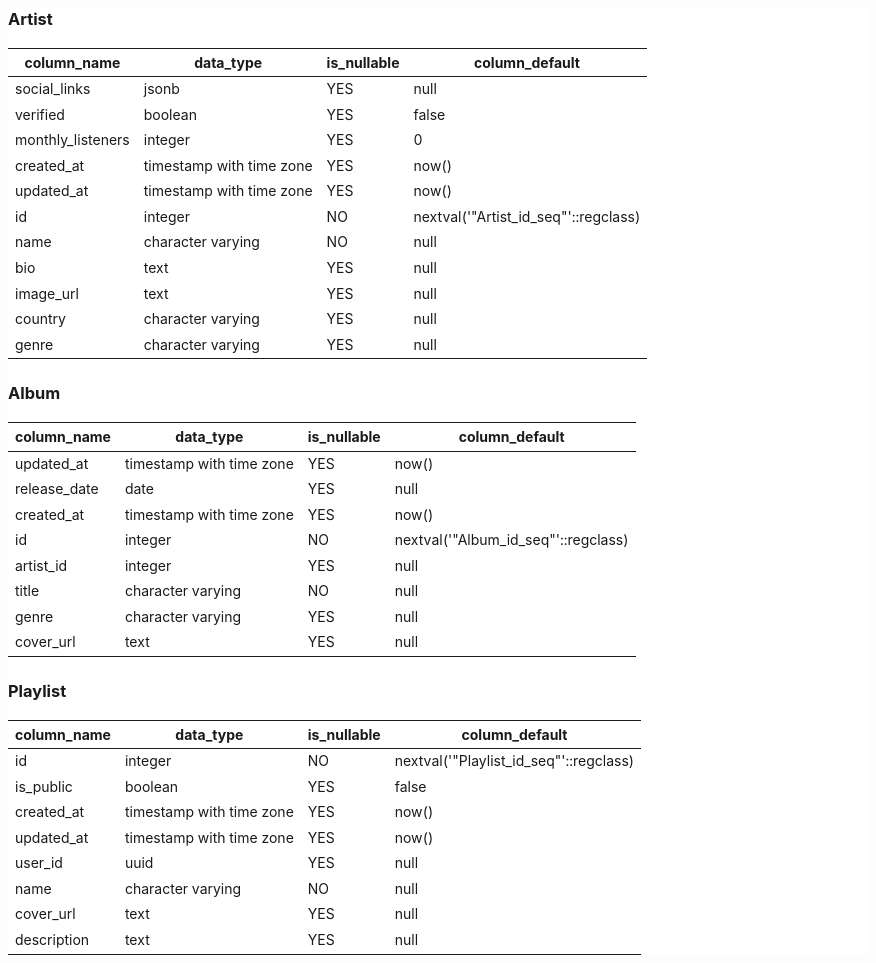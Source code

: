 ### Artist
| column_name       | data_type                | is_nullable | column_default                       |
| ----------------- | ------------------------ | ----------- | ------------------------------------ |
| social_links      | jsonb                    | YES         | null                                 |
| verified          | boolean                  | YES         | false                                |
| monthly_listeners | integer                  | YES         | 0                                    |
| created_at        | timestamp with time zone | YES         | now()                                |
| updated_at        | timestamp with time zone | YES         | now()                                |
| id                | integer                  | NO          | nextval('"Artist_id_seq"'::regclass) |
| name              | character varying        | NO          | null                                 |
| bio               | text                     | YES         | null                                 |
| image_url         | text                     | YES         | null                                 |
| country           | character varying        | YES         | null                                 |
| genre             | character varying        | YES         | null                                 |

### Album
| column_name  | data_type                | is_nullable | column_default                      |
| ------------ | ------------------------ | ----------- | ----------------------------------- |
| updated_at   | timestamp with time zone | YES         | now()                               |
| release_date | date                     | YES         | null                                |
| created_at   | timestamp with time zone | YES         | now()                               |
| id           | integer                  | NO          | nextval('"Album_id_seq"'::regclass) |
| artist_id    | integer                  | YES         | null                                |
| title        | character varying        | NO          | null                                |
| genre        | character varying        | YES         | null                                |
| cover_url    | text                     | YES         | null                                |

### Playlist
| column_name | data_type                | is_nullable | column_default                         |
| ----------- | ------------------------ | ----------- | -------------------------------------- |
| id          | integer                  | NO          | nextval('"Playlist_id_seq"'::regclass) |
| is_public   | boolean                  | YES         | false                                  |
| created_at  | timestamp with time zone | YES         | now()                                  |
| updated_at  | timestamp with time zone | YES         | now()                                  |
| user_id     | uuid                     | YES         | null                                   |
| name        | character varying        | NO          | null                                   |
| cover_url   | text                     | YES         | null                                   |
| description | text                     | YES         | null                                   |
